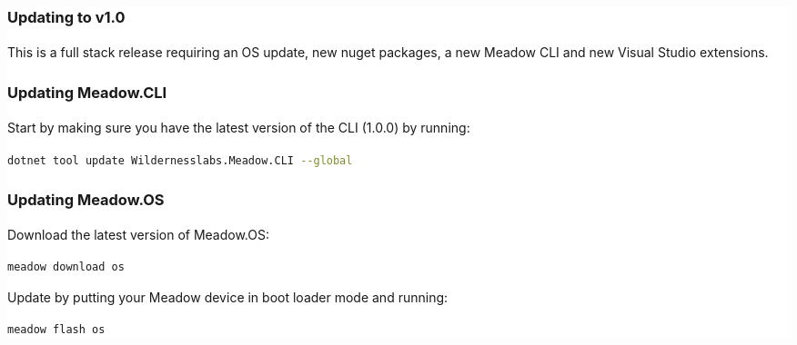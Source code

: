### Updating to v1.0

This is a full stack release requiring an OS update, new nuget packages, a new Meadow CLI and new Visual Studio extensions.

### Updating Meadow.CLI

Start by making sure you have the latest version of the CLI (1.0.0) by running:

```bash
dotnet tool update Wildernesslabs.Meadow.CLI --global
```

### Updating Meadow.OS

Download the latest version of Meadow.OS:

```bash
meadow download os
```

Update by putting your Meadow device in boot loader mode and running:

```bash
meadow flash os
```